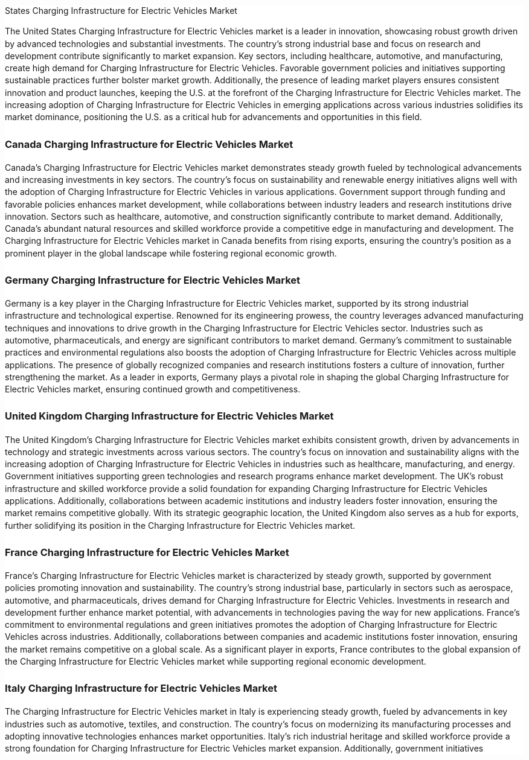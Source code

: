 States Charging Infrastructure for Electric Vehicles Market</h3><p>The United States Charging Infrastructure for Electric Vehicles market is a leader in innovation, showcasing robust growth driven by advanced technologies and substantial investments. The country&rsquo;s strong industrial base and focus on research and development contribute significantly to market expansion. Key sectors, including healthcare, automotive, and manufacturing, create high demand for Charging Infrastructure for Electric Vehicles. Favorable government policies and initiatives supporting sustainable practices further bolster market growth. Additionally, the presence of leading market players ensures consistent innovation and product launches, keeping the U.S. at the forefront of the Charging Infrastructure for Electric Vehicles market. The increasing adoption of Charging Infrastructure for Electric Vehicles in emerging applications across various industries solidifies its market dominance, positioning the U.S. as a critical hub for advancements and opportunities in this field.</p><h3>Canada Charging Infrastructure for Electric Vehicles Market</h3><p>Canada&rsquo;s Charging Infrastructure for Electric Vehicles market demonstrates steady growth fueled by technological advancements and increasing investments in key sectors. The country&rsquo;s focus on sustainability and renewable energy initiatives aligns well with the adoption of Charging Infrastructure for Electric Vehicles in various applications. Government support through funding and favorable policies enhances market development, while collaborations between industry leaders and research institutions drive innovation. Sectors such as healthcare, automotive, and construction significantly contribute to market demand. Additionally, Canada&rsquo;s abundant natural resources and skilled workforce provide a competitive edge in manufacturing and development. The Charging Infrastructure for Electric Vehicles market in Canada benefits from rising exports, ensuring the country&rsquo;s position as a prominent player in the global landscape while fostering regional economic growth.</p><h3>Germany Charging Infrastructure for Electric Vehicles Market</h3><p>Germany is a key player in the Charging Infrastructure for Electric Vehicles market, supported by its strong industrial infrastructure and technological expertise. Renowned for its engineering prowess, the country leverages advanced manufacturing techniques and innovations to drive growth in the Charging Infrastructure for Electric Vehicles sector. Industries such as automotive, pharmaceuticals, and energy are significant contributors to market demand. Germany&rsquo;s commitment to sustainable practices and environmental regulations also boosts the adoption of Charging Infrastructure for Electric Vehicles across multiple applications. The presence of globally recognized companies and research institutions fosters a culture of innovation, further strengthening the market. As a leader in exports, Germany plays a pivotal role in shaping the global Charging Infrastructure for Electric Vehicles market, ensuring continued growth and competitiveness.</p><h3>United Kingdom Charging Infrastructure for Electric Vehicles Market</h3><p>The United Kingdom&rsquo;s Charging Infrastructure for Electric Vehicles market exhibits consistent growth, driven by advancements in technology and strategic investments across various sectors. The country&rsquo;s focus on innovation and sustainability aligns with the increasing adoption of Charging Infrastructure for Electric Vehicles in industries such as healthcare, manufacturing, and energy. Government initiatives supporting green technologies and research programs enhance market development. The UK&rsquo;s robust infrastructure and skilled workforce provide a solid foundation for expanding Charging Infrastructure for Electric Vehicles applications. Additionally, collaborations between academic institutions and industry leaders foster innovation, ensuring the market remains competitive globally. With its strategic geographic location, the United Kingdom also serves as a hub for exports, further solidifying its position in the Charging Infrastructure for Electric Vehicles market.</p><h3>France Charging Infrastructure for Electric Vehicles Market</h3><p>France&rsquo;s Charging Infrastructure for Electric Vehicles market is characterized by steady growth, supported by government policies promoting innovation and sustainability. The country&rsquo;s strong industrial base, particularly in sectors such as aerospace, automotive, and pharmaceuticals, drives demand for Charging Infrastructure for Electric Vehicles. Investments in research and development further enhance market potential, with advancements in technologies paving the way for new applications. France&rsquo;s commitment to environmental regulations and green initiatives promotes the adoption of Charging Infrastructure for Electric Vehicles across industries. Additionally, collaborations between companies and academic institutions foster innovation, ensuring the market remains competitive on a global scale. As a significant player in exports, France contributes to the global expansion of the Charging Infrastructure for Electric Vehicles market while supporting regional economic development.</p><h3>Italy Charging Infrastructure for Electric Vehicles Market</h3><p>The Charging Infrastructure for Electric Vehicles market in Italy is experiencing steady growth, fueled by advancements in key industries such as automotive, textiles, and construction. The country&rsquo;s focus on modernizing its manufacturing processes and adopting innovative technologies enhances market opportunities. Italy&rsquo;s rich industrial heritage and skilled workforce provide a strong foundation for Charging Infrastructure for Electric Vehicles market expansion. Additionally, government initiatives